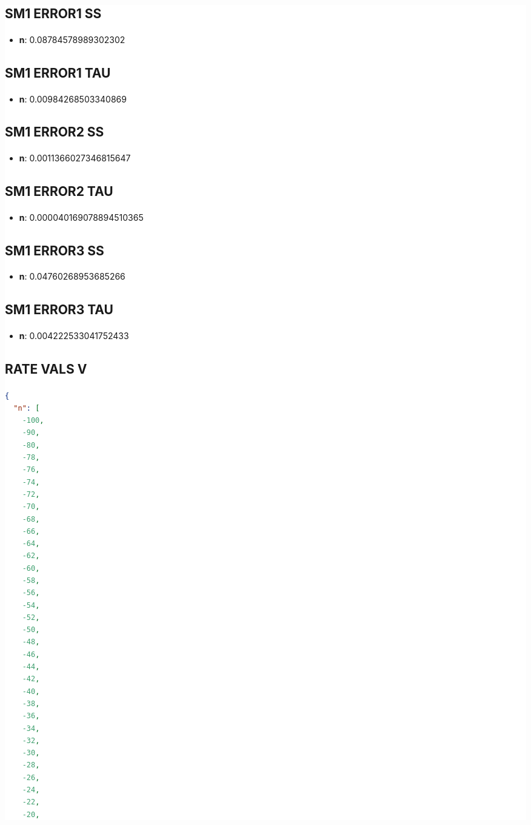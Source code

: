 ## SM1 ERROR1 SS

- **n**: 0.08784578989302302

## SM1 ERROR1 TAU

- **n**: 0.00984268503340869

## SM1 ERROR2 SS

- **n**: 0.0011366027346815647

## SM1 ERROR2 TAU

- **n**: 0.000040169078894510365

## SM1 ERROR3 SS

- **n**: 0.04760268953685266

## SM1 ERROR3 TAU

- **n**: 0.004222533041752433

## RATE VALS V

```json
{
  "n": [
    -100,
    -90,
    -80,
    -78,
    -76,
    -74,
    -72,
    -70,
    -68,
    -66,
    -64,
    -62,
    -60,
    -58,
    -56,
    -54,
    -52,
    -50,
    -48,
    -46,
    -44,
    -42,
    -40,
    -38,
    -36,
    -34,
    -32,
    -30,
    -28,
    -26,
    -24,
    -22,
    -20,
```